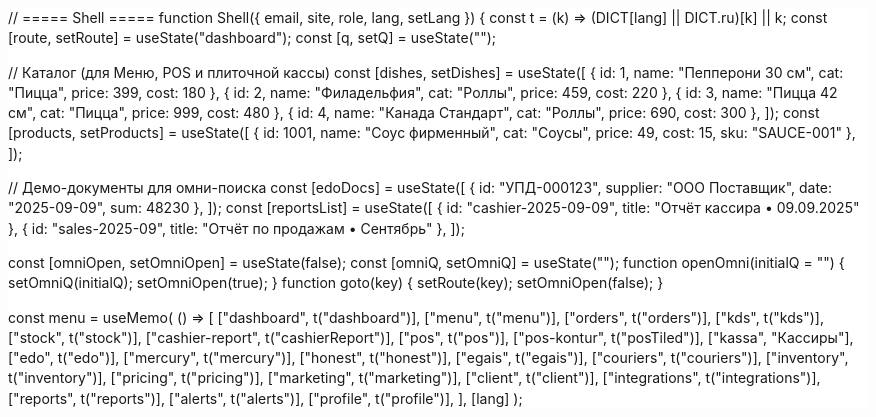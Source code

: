 // ===== Shell =====
function Shell({ email, site, role, lang, setLang }) {
  const t = (k) => (DICT[lang] || DICT.ru)[k] || k;
  const [route, setRoute] = useState("dashboard");
  const [q, setQ] = useState("");

  // Каталог (для Меню, POS и плиточной кассы)
  const [dishes, setDishes] = useState([
    { id: 1, name: "Пепперони 30 см", cat: "Пицца", price: 399, cost: 180 },
    { id: 2, name: "Филадельфия", cat: "Роллы", price: 459, cost: 220 },
    { id: 3, name: "Пицца 42 см", cat: "Пицца", price: 999, cost: 480 },
    { id: 4, name: "Канада Стандарт", cat: "Роллы", price: 690, cost: 300 },
  ]);
  const [products, setProducts] = useState([
    { id: 1001, name: "Соус фирменный", cat: "Соусы", price: 49, cost: 15, sku: "SAUCE-001" },
  ]);

  // Демо-документы для омни-поиска
  const [edoDocs] = useState([
    { id: "УПД-000123", supplier: "ООО Поставщик", date: "2025-09-09", sum: 48230 },
  ]);
  const [reportsList] = useState([
    { id: "cashier-2025-09-09", title: "Отчёт кассира • 09.09.2025" },
    { id: "sales-2025-09", title: "Отчёт по продажам • Сентябрь" },
  ]);

  const [omniOpen, setOmniOpen] = useState(false);
  const [omniQ, setOmniQ] = useState("");
  function openOmni(initialQ = "") {
    setOmniQ(initialQ);
    setOmniOpen(true);
  }
  function goto(key) {
    setRoute(key);
    setOmniOpen(false);
  }

  const menu = useMemo(
    () => [
      ["dashboard", t("dashboard")],
      ["menu", t("menu")],
      ["orders", t("orders")],
      ["kds", t("kds")],
      ["stock", t("stock")],
      ["cashier-report", t("cashierReport")],
      ["pos", t("pos")],
      ["pos-kontur", t("posTiled")],
      ["kassa", "Кассиры"],
      ["edo", t("edo")],
      ["mercury", t("mercury")],
      ["honest", t("honest")],
      ["egais", t("egais")],
      ["couriers", t("couriers")],
      ["inventory", t("inventory")],
      ["pricing", t("pricing")],
      ["marketing", t("marketing")],
      ["client", t("client")],
      ["integrations", t("integrations")],
      ["reports", t("reports")],
      ["alerts", t("alerts")],
      ["profile", t("profile")],
    ],
    [lang]
  );

